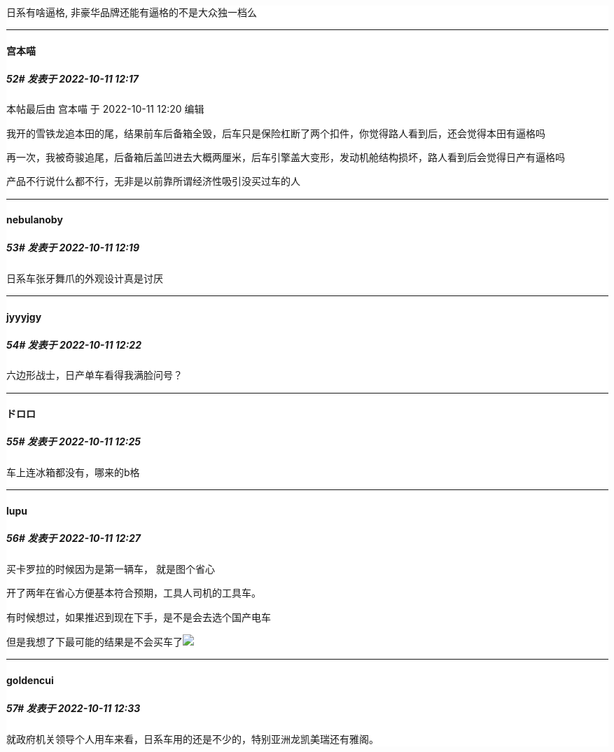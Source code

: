 日系有啥逼格, 非豪华品牌还能有逼格的不是大众独一档么

*****

####  宫本喵  
##### 52#       发表于 2022-10-11 12:17

 本帖最后由 宫本喵 于 2022-10-11 12:20 编辑 

我开的雪铁龙追本田的尾，结果前车后备箱全毁，后车只是保险杠断了两个扣件，你觉得路人看到后，还会觉得本田有逼格吗

再一次，我被奇骏追尾，后备箱后盖凹进去大概两厘米，后车引擎盖大变形，发动机舱结构损坏，路人看到后会觉得日产有逼格吗

产品不行说什么都不行，无非是以前靠所谓经济性吸引没买过车的人

*****

####  nebulanoby  
##### 53#       发表于 2022-10-11 12:19

日系车张牙舞爪的外观设计真是讨厌

*****

####  jyyyjgy  
##### 54#       发表于 2022-10-11 12:22

六边形战士，日产单车看得我满脸问号？

*****

####  ドロロ  
##### 55#       发表于 2022-10-11 12:25

车上连冰箱都没有，哪来的b格

*****

####  lupu  
##### 56#       发表于 2022-10-11 12:27

买卡罗拉的时候因为是第一辆车， 就是图个省心

开了两年在省心方便基本符合预期，工具人司机的工具车。

有时候想过，如果推迟到现在下手，是不是会去选个国产电车

但是我想了下最可能的结果是不会买车了<img src="https://static.saraba1st.com/image/smiley/face2017/117.png" referrerpolicy="no-referrer">

*****

####  goldencui  
##### 57#       发表于 2022-10-11 12:33

就政府机关领导个人用车来看，日系车用的还是不少的，特别亚洲龙凯美瑞还有雅阁。
